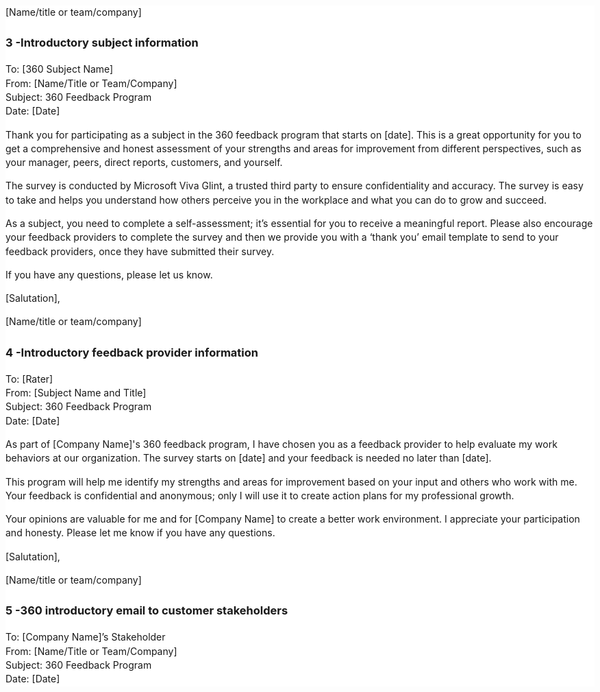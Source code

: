 [Name/title or team/company]

### 3 -Introductory subject information 

To: [360 Subject Name]<br>
From: [Name/Title or Team/Company]<br>
Subject: 360 Feedback Program<br>
Date: [Date]<br>

Thank you for participating as a subject in the 360 feedback program that starts on [date]. This is a great opportunity for you to get a comprehensive and honest assessment of your strengths and areas for improvement from different perspectives, such as your manager, peers, direct reports, customers, and yourself.

The survey is conducted by Microsoft Viva Glint, a trusted third party to ensure confidentiality and accuracy. The survey is easy to take and helps you understand how others perceive you in the workplace and what you can do to grow and succeed.

As a subject, you need to complete a self-assessment; it’s essential for you to receive a meaningful report. Please also encourage your feedback providers to complete the survey and then we provide you with a ‘thank you’ email template to send to your feedback providers, once they have submitted their survey. 

If you have any questions, please let us know.

[Salutation],

[Name/title or team/company]

### 4 -Introductory feedback provider information

To: [Rater]<br>
From: [Subject Name and Title]<br>
Subject: 360 Feedback Program<br>
Date: [Date]<br>
 
As part of [Company Name]'s 360 feedback program, I have chosen you as a feedback provider to help evaluate my work behaviors at our organization. The survey starts on [date] and your feedback is needed no later than [date].

This program will help me identify my strengths and areas for improvement based on your input and others who work with me. Your feedback is confidential and anonymous; only I will use it to create action plans for my professional growth.

Your opinions are valuable for me and for [Company Name] to create a better work environment. I appreciate your participation and honesty. Please let me know if you have any questions.

[Salutation],

[Name/title or team/company]

### 5 -360 introductory email to customer stakeholders

To: [Company Name]’s Stakeholder<br>
From: [Name/Title or Team/Company]<br>
Subject: 360 Feedback Program<br>
Date: [Date]<br> 
